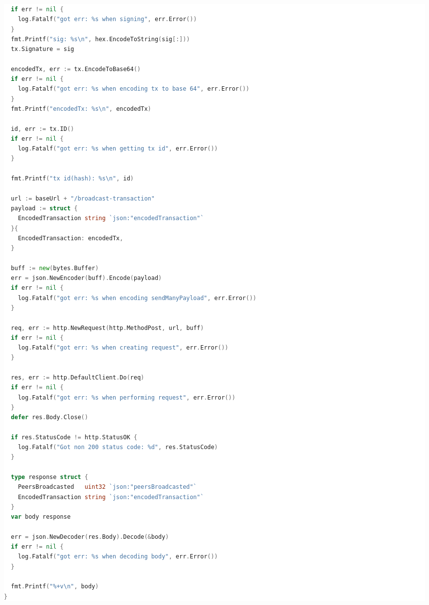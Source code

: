 ```go
  if err != nil {
    log.Fatalf("got err: %s when signing", err.Error())
  }
  fmt.Printf("sig: %s\n", hex.EncodeToString(sig[:]))
  tx.Signature = sig

  encodedTx, err := tx.EncodeToBase64()
  if err != nil {
    log.Fatalf("got err: %s when encoding tx to base 64", err.Error())
  }
  fmt.Printf("encodedTx: %s\n", encodedTx)

  id, err := tx.ID()
  if err != nil {
    log.Fatalf("got err: %s when getting tx id", err.Error())
  }

  fmt.Printf("tx id(hash): %s\n", id)

  url := baseUrl + "/broadcast-transaction"
  payload := struct {
    EncodedTransaction string `json:"encodedTransaction"`
  }{
    EncodedTransaction: encodedTx,
  }

  buff := new(bytes.Buffer)
  err = json.NewEncoder(buff).Encode(payload)
  if err != nil {
    log.Fatalf("got err: %s when encoding sendManyPayload", err.Error())
  }

  req, err := http.NewRequest(http.MethodPost, url, buff)
  if err != nil {
    log.Fatalf("got err: %s when creating request", err.Error())
  }

  res, err := http.DefaultClient.Do(req)
  if err != nil {
    log.Fatalf("got err: %s when performing request", err.Error())
  }
  defer res.Body.Close()

  if res.StatusCode != http.StatusOK {
    log.Fatalf("Got non 200 status code: %d", res.StatusCode)
  }

  type response struct {
    PeersBroadcasted   uint32 `json:"peersBroadcasted"`
    EncodedTransaction string `json:"encodedTransaction"`
  }
  var body response

  err = json.NewDecoder(res.Body).Decode(&body)
  if err != nil {
    log.Fatalf("got err: %s when decoding body", err.Error())
  }

  fmt.Printf("%+v\n", body)
}

```